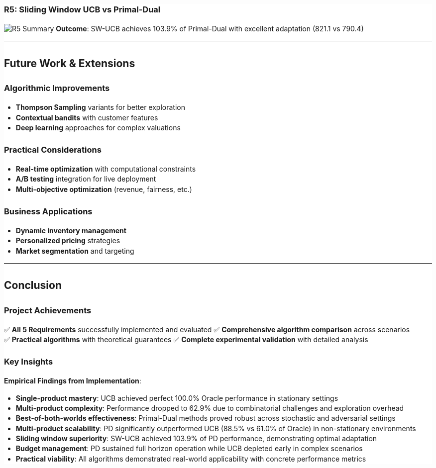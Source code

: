### R5: Sliding Window UCB vs Primal-Dual 
![R5 Summary](./r5_perf.png)
**Outcome**: SW-UCB achieves 103.9% of Primal-Dual with excellent adaptation (821.1 vs 790.4)

---

## Future Work & Extensions

### Algorithmic Improvements
- **Thompson Sampling** variants for better exploration
- **Contextual bandits** with customer features
- **Deep learning** approaches for complex valuations

### Practical Considerations
- **Real-time optimization** with computational constraints
- **A/B testing** integration for live deployment
- **Multi-objective optimization** (revenue, fairness, etc.)

### Business Applications
- **Dynamic inventory management**
- **Personalized pricing** strategies
- **Market segmentation** and targeting

---

## Conclusion

### Project Achievements
✅ **All 5 Requirements** successfully implemented and evaluated
✅ **Comprehensive algorithm comparison** across scenarios  
✅ **Practical algorithms** with theoretical guarantees
✅ **Complete experimental validation** with detailed analysis

### Key Insights

**Empirical Findings from Implementation**:

- **Single-product mastery**: UCB achieved perfect 100.0% Oracle performance in stationary settings
- **Multi-product complexity**: Performance dropped to 62.9% due to combinatorial challenges and exploration overhead  
- **Best-of-both-worlds effectiveness**: Primal-Dual methods proved robust across stochastic and adversarial settings
- **Multi-product scalability**: PD significantly outperformed UCB (88.5% vs 61.0% of Oracle) in non-stationary environments
- **Sliding window superiority**: SW-UCB achieved 103.9% of PD performance, demonstrating optimal adaptation
- **Budget management**: PD sustained full horizon operation while UCB depleted early in complex scenarios
- **Practical viability**: All algorithms demonstrated real-world applicability with concrete performance metrics
